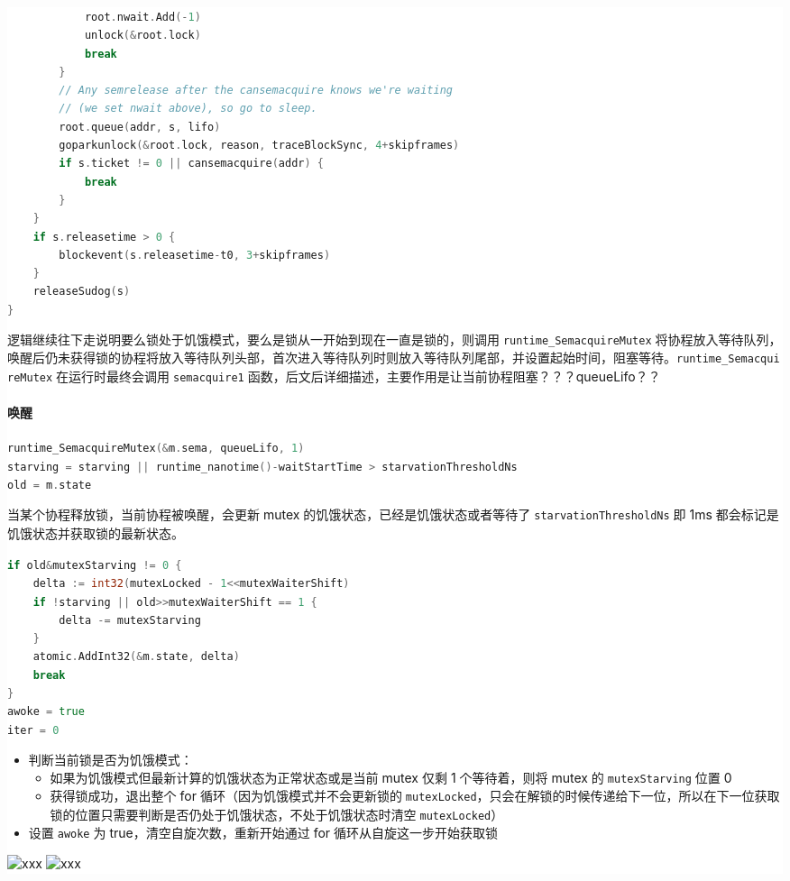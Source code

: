 ```go
			root.nwait.Add(-1)
			unlock(&root.lock)
			break
		}
		// Any semrelease after the cansemacquire knows we're waiting
		// (we set nwait above), so go to sleep.
		root.queue(addr, s, lifo)
		goparkunlock(&root.lock, reason, traceBlockSync, 4+skipframes)
		if s.ticket != 0 || cansemacquire(addr) {
			break
		}
	}
	if s.releasetime > 0 {
		blockevent(s.releasetime-t0, 3+skipframes)
	}
	releaseSudog(s)
}
```

逻辑继续往下走说明要么锁处于饥饿模式，要么是锁从一开始到现在一直是锁的，则调用 `runtime_SemacquireMutex` 将协程放入等待队列，唤醒后仍未获得锁的协程将放入等待队列头部，首次进入等待队列时则放入等待队列尾部，并设置起始时间，阻塞等待。`runtime_SemacquireMutex` 在运行时最终会调用 `semacquire1` 函数，后文后详细描述，主要作用是让当前协程阻塞？？？queueLifo？？

#### 唤醒

```go
runtime_SemacquireMutex(&m.sema, queueLifo, 1)
starving = starving || runtime_nanotime()-waitStartTime > starvationThresholdNs
old = m.state
```

当某个协程释放锁，当前协程被唤醒，会更新 mutex 的饥饿状态，已经是饥饿状态或者等待了 `starvationThresholdNs` 即 1ms 都会标记是饥饿状态并获取锁的最新状态。

```go
if old&mutexStarving != 0 {
	delta := int32(mutexLocked - 1<<mutexWaiterShift)
	if !starving || old>>mutexWaiterShift == 1 {
		delta -= mutexStarving
	}
	atomic.AddInt32(&m.state, delta)
	break
}
awoke = true
iter = 0
```

- 判断当前锁是否为饥饿模式：
  - 如果为饥饿模式但最新计算的饥饿状态为正常状态或是当前 mutex 仅剩 1 个等待着，则将 mutex 的 `mutexStarving` 位置 0
  - 获得锁成功，退出整个 for 循环（因为饥饿模式并不会更新锁的 `mutexLocked`，只会在解锁的时候传递给下一位，所以在下一位获取锁的位置只需要判断是否仍处于饥饿状态，不处于饥饿状态时清空 `mutexLocked`）
- 设置 `awoke` 为 true，清空自旋次数，重新开始通过 for 循环从自旋这一步开始获取锁

![xxx](https://img.luozhiyun.com/20201218225213.png)
![xxx](https://img.luozhiyun.com/20201218225217.png)
